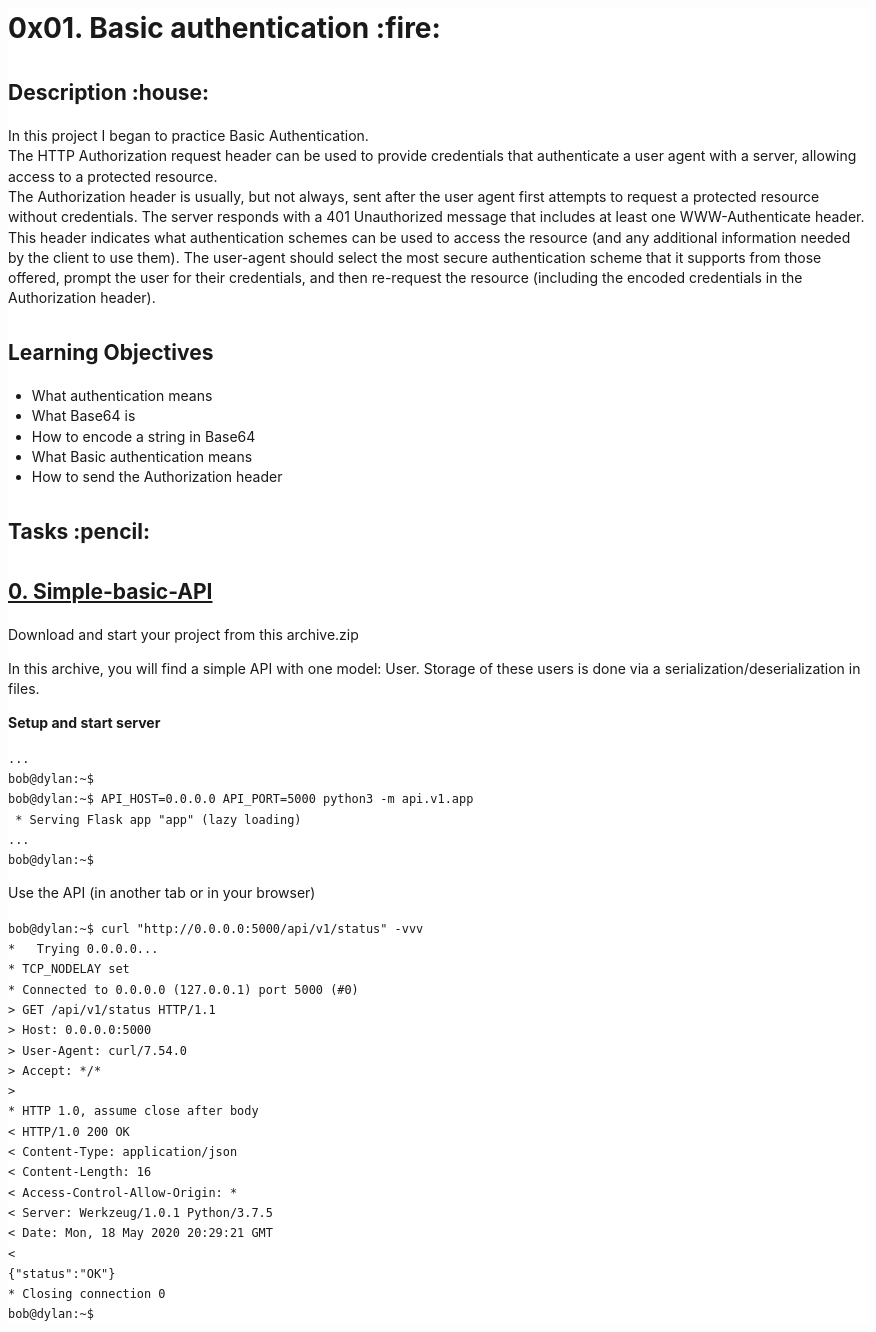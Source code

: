 <p><h1>0x01. Basic authentication :fire:</h1></p>

<p><h2>Description :house:</h2></p>
In this project I began to practice Basic Authentication.<br>
The HTTP Authorization request header can be used to provide credentials that authenticate a user agent with a server, allowing access to a protected resource.
<br>
The Authorization header is usually, but not always, sent after the user agent first attempts to request a protected resource without credentials. The server responds with a 401 Unauthorized message that includes at least one WWW-Authenticate header. This header indicates what authentication schemes can be used to access the resource (and any additional information needed by the client to use them). The user-agent should select the most secure authentication scheme that it supports from those offered, prompt the user for their credentials, and then re-request the resource (including the encoded credentials in the Authorization header).

## Learning Objectives

- What authentication means<br>
- What Base64 is<br>
- How to encode a string in Base64<br>
- What Basic authentication means<br>
- How to send the Authorization header<br>

<p><h2>Tasks :pencil:</h2></p>

## [0. Simple-basic-API](./0x01-Basic_authentication)<br>

Download and start your project from this archive.zip

In this archive, you will find a simple API with one model: User. Storage of these users is done via a serialization/deserialization in files.

**Setup and start server**

```bob@dylan:~$ pip3 install -r requirements.txt
...
bob@dylan:~$
bob@dylan:~$ API_HOST=0.0.0.0 API_PORT=5000 python3 -m api.v1.app
 * Serving Flask app "app" (lazy loading)
...
bob@dylan:~$
```

Use the API (in another tab or in your browser)

```
bob@dylan:~$ curl "http://0.0.0.0:5000/api/v1/status" -vvv
*   Trying 0.0.0.0...
* TCP_NODELAY set
* Connected to 0.0.0.0 (127.0.0.1) port 5000 (#0)
> GET /api/v1/status HTTP/1.1
> Host: 0.0.0.0:5000
> User-Agent: curl/7.54.0
> Accept: */*
>
* HTTP 1.0, assume close after body
< HTTP/1.0 200 OK
< Content-Type: application/json
< Content-Length: 16
< Access-Control-Allow-Origin: *
< Server: Werkzeug/1.0.1 Python/3.7.5
< Date: Mon, 18 May 2020 20:29:21 GMT
<
{"status":"OK"}
* Closing connection 0
bob@dylan:~$
```
